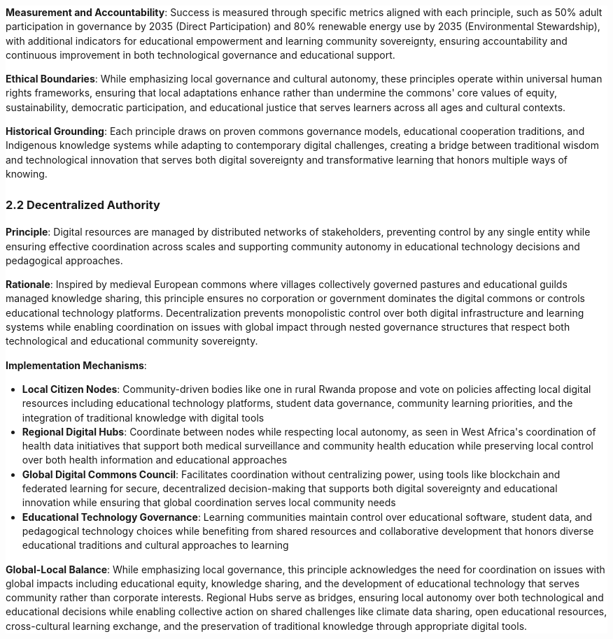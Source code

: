 **Measurement and Accountability**: Success is measured through specific metrics aligned with each principle, such as 50% adult participation in governance by 2035 (Direct Participation) and 80% renewable energy use by 2035 (Environmental Stewardship), with additional indicators for educational empowerment and learning community sovereignty, ensuring accountability and continuous improvement in both technological governance and educational support.

**Ethical Boundaries**: While emphasizing local governance and cultural autonomy, these principles operate within universal human rights frameworks, ensuring that local adaptations enhance rather than undermine the commons' core values of equity, sustainability, democratic participation, and educational justice that serves learners across all ages and cultural contexts.

**Historical Grounding**: Each principle draws on proven commons governance models, educational cooperation traditions, and Indigenous knowledge systems while adapting to contemporary digital challenges, creating a bridge between traditional wisdom and technological innovation that serves both digital sovereignty and transformative learning that honors multiple ways of knowing.

### <a id="22-decentralized-authority"></a>2.2 Decentralized Authority

**Principle**: Digital resources are managed by distributed networks of stakeholders, preventing control by any single entity while ensuring effective coordination across scales and supporting community autonomy in educational technology decisions and pedagogical approaches.

**Rationale**: Inspired by medieval European commons where villages collectively governed pastures and educational guilds managed knowledge sharing, this principle ensures no corporation or government dominates the digital commons or controls educational technology platforms. Decentralization prevents monopolistic control over both digital infrastructure and learning systems while enabling coordination on issues with global impact through nested governance structures that respect both technological and educational community sovereignty.

**Implementation Mechanisms**:
- **Local Citizen Nodes**: Community-driven bodies like one in rural Rwanda propose and vote on policies affecting local digital resources including educational technology platforms, student data governance, community learning priorities, and the integration of traditional knowledge with digital tools
- **Regional Digital Hubs**: Coordinate between nodes while respecting local autonomy, as seen in West Africa's coordination of health data initiatives that support both medical surveillance and community health education while preserving local control over both health information and educational approaches
- **Global Digital Commons Council**: Facilitates coordination without centralizing power, using tools like blockchain and federated learning for secure, decentralized decision-making that supports both digital sovereignty and educational innovation while ensuring that global coordination serves local community needs
- **Educational Technology Governance**: Learning communities maintain control over educational software, student data, and pedagogical technology choices while benefiting from shared resources and collaborative development that honors diverse educational traditions and cultural approaches to learning

**Global-Local Balance**: While emphasizing local governance, this principle acknowledges the need for coordination on issues with global impacts including educational equity, knowledge sharing, and the development of educational technology that serves community rather than corporate interests. Regional Hubs serve as bridges, ensuring local autonomy over both technological and educational decisions while enabling collective action on shared challenges like climate data sharing, open educational resources, cross-cultural learning exchange, and the preservation of traditional knowledge through appropriate digital tools.
